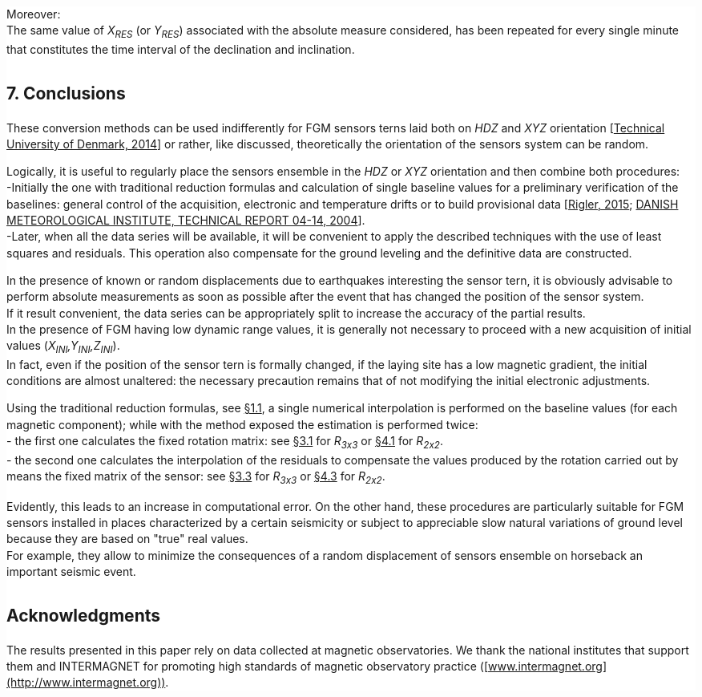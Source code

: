 Moreover: <BR>
The same value of _X<SUB>RES</SUB>_ (or _Y<SUB>RES</SUB>_) associated with the absolute measure considered, has been repeated for every single minute that constitutes the time interval of the declination and inclination.

<a name="p7"></a>
## 7. Conclusions
These conversion methods can be used indifferently for FGM sensors terns laid both on *HDZ* and *XYZ* orientation \[[Technical University of Denmark, 2014](#bDTU_Orie)\] or rather, like discussed, theoretically the orientation of the sensors system can be random. <BR>

Logically, it is useful to regularly place the sensors ensemble in the *HDZ* or *XYZ* orientation and then combine both procedures:  <BR>
-Initially the one with traditional reduction formulas and calculation of single baseline values for a preliminary verification of the baselines: general control of the acquisition, electronic and temperature drifts or to build provisional data \[[Rigler, 2015](#bUSGS_Red); [DANISH METEOROLOGICAL INSTITUTE, TECHNICAL REPORT 04-14, 2004](#bDMI_Red)\]. <BR>
-Later, when all the data series will be available, it will be convenient to apply the described techniques with the use of least squares and residuals. This operation also compensate for the ground leveling and the definitive data are constructed. <BR>

In the presence of known or random displacements due to earthquakes interesting the sensor tern, it is obviously advisable to perform absolute measurements as soon as possible after the event that has changed the position of the sensor system.  <BR>
If it result convenient, the data series can be appropriately split to increase the accuracy of the partial results. <BR>
In the presence of FGM having low dynamic range values, it is generally not necessary to proceed with a new acquisition of initial values (_X<SUB>INI</SUB>,Y<SUB>INI</SUB>,Z<SUB>INI</SUB>_). <BR>
In fact, even if the position of the sensor tern is formally changed, if the laying site has a low magnetic gradient, the initial conditions are almost unaltered: the necessary precaution remains that of not modifying the initial electronic adjustments. <BR>

Using the traditional reduction formulas, see [§1.1](#p1_1), a single numerical interpolation is performed on the baseline values (for each magnetic component); while with the method exposed the estimation is performed twice: <BR>
\- the first one calculates the fixed rotation matrix: see [§3.1](#p3_1) for _R<SUB>3x3</SUB>_ or  [§4.1](#p4_1) for _R<SUB>2x2</SUB>_. <BR>
\- the second one calculates the interpolation of the residuals to compensate the values produced by the rotation carried out by means the fixed matrix of the sensor: see [§3.3](#p3_3) for _R<SUB>3x3</SUB>_ or [§4.3](#p4_3) for _R<SUB>2x2</SUB>_. <BR>

Evidently, this leads to an increase in computational error. On the other hand, these procedures are particularly suitable for FGM sensors installed in places characterized by a certain seismicity or subject to appreciable slow natural variations of ground level because they are based on \"true\" real values.
<BR> For example, they allow to minimize the consequences of a random displacement of sensors ensemble on horseback an important seismic event.

<a name="pAcknowledgments"></a>
## Acknowledgments
The results presented in this paper rely on data collected at magnetic observatories. We thank the national institutes that support them and INTERMAGNET for promoting high standards of magnetic observatory practice ([www.intermagnet.org](http://www.intermagnet.org)).
